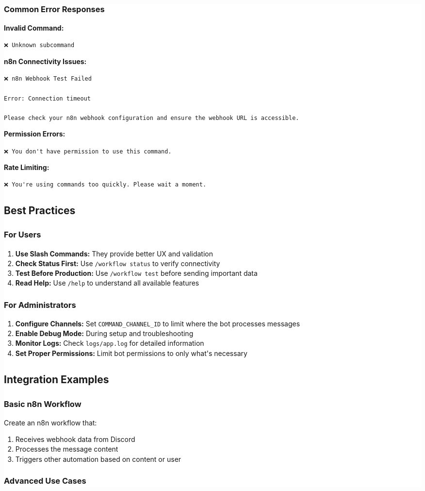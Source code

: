 ### Common Error Responses

**Invalid Command:**
```
❌ Unknown subcommand
```

**n8n Connectivity Issues:**
```
❌ n8n Webhook Test Failed

Error: Connection timeout

Please check your n8n webhook configuration and ensure the webhook URL is accessible.
```

**Permission Errors:**
```
❌ You don't have permission to use this command.
```

**Rate Limiting:**
```
❌ You're using commands too quickly. Please wait a moment.
```

## Best Practices

### For Users

1. **Use Slash Commands:** They provide better UX and validation
2. **Check Status First:** Use `/workflow status` to verify connectivity
3. **Test Before Production:** Use `/workflow test` before sending important data
4. **Read Help:** Use `/help` to understand all available features

### For Administrators

1. **Configure Channels:** Set `COMMAND_CHANNEL_ID` to limit where the bot processes messages
2. **Enable Debug Mode:** During setup and troubleshooting
3. **Monitor Logs:** Check `logs/app.log` for detailed information
4. **Set Proper Permissions:** Limit bot permissions to only what's necessary

## Integration Examples

### Basic n8n Workflow

Create an n8n workflow that:
1. Receives webhook data from Discord
2. Processes the message content
3. Triggers other automation based on content or user

### Advanced Use Cases
